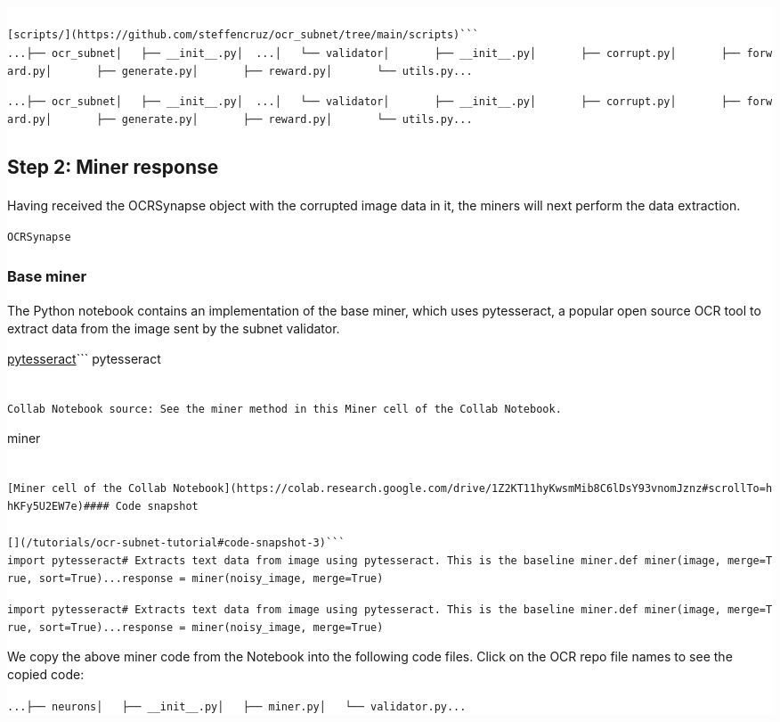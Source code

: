 ```

[scripts/](https://github.com/steffencruz/ocr_subnet/tree/main/scripts)```
...├── ocr_subnet│   ├── __init__.py│  ...│   └── validator│       ├── __init__.py│       ├── corrupt.py│       ├── forward.py│       ├── generate.py│       ├── reward.py│       └── utils.py...
```

```
...├── ocr_subnet│   ├── __init__.py│  ...│   └── validator│       ├── __init__.py│       ├── corrupt.py│       ├── forward.py│       ├── generate.py│       ├── reward.py│       └── utils.py...
```

## Step 2: Miner response​

[​](/tutorials/ocr-subnet-tutorial#step-2-miner-response)Having received the OCRSynapse object with the corrupted image data in it, the miners will next perform the data extraction.

```
OCRSynapse
```

### Base miner​

[​](/tutorials/ocr-subnet-tutorial#base-miner)The Python notebook contains an implementation of the base miner, which uses pytesseract, a popular open source OCR tool to extract data from the image sent by the subnet validator.

[pytesseract](https://github.com/madmaze/pytesseract)```
pytesseract
```

Collab Notebook source: See the miner method in this Miner cell of the Collab Notebook.

```
miner
```

[Miner cell of the Collab Notebook](https://colab.research.google.com/drive/1Z2KT11hyKwsmMib8C6lDsY93vnomJznz#scrollTo=hhKFy5U2EW7e)#### Code snapshot​

[​](/tutorials/ocr-subnet-tutorial#code-snapshot-3)```
import pytesseract# Extracts text data from image using pytesseract. This is the baseline miner.def miner(image, merge=True, sort=True)...response = miner(noisy_image, merge=True)
```

```
import pytesseract# Extracts text data from image using pytesseract. This is the baseline miner.def miner(image, merge=True, sort=True)...response = miner(noisy_image, merge=True)
```

We copy the above miner code from the Notebook into the following code files. Click on the OCR repo file names to see the copied code:

```
...├── neurons│   ├── __init__.py│   ├── miner.py│   └── validator.py...
```
